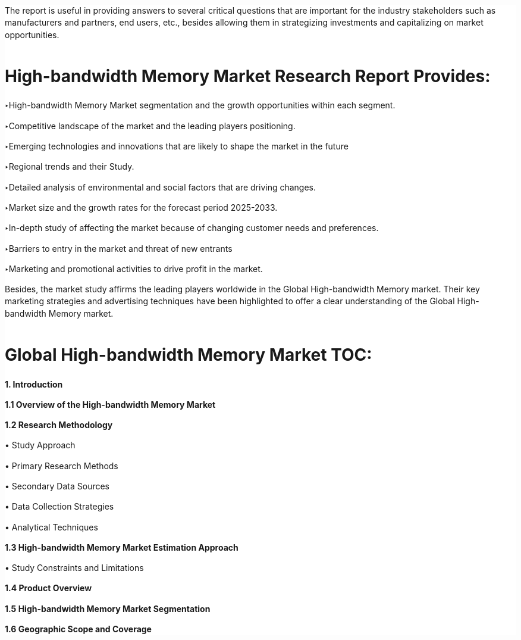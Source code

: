 The report is useful in providing answers to several critical questions that are important for the industry stakeholders such as manufacturers and partners, end users, etc., besides allowing them in strategizing investments and capitalizing on market opportunities.

# <strong>High-bandwidth Memory Market Research Report Provides:</strong>

<strong>‣</strong>High-bandwidth Memory Market segmentation and the growth opportunities within each segment.

<strong>‣</strong>Competitive landscape of the market and the leading players positioning.

<strong>‣</strong>Emerging technologies and innovations that are likely to shape the market in the future

<strong>‣</strong>Regional trends and their Study.

<strong>‣</strong>Detailed analysis of environmental and social factors that are driving changes.

<strong>‣</strong>Market size and the growth rates for the forecast period 2025-2033.

<strong>‣</strong>In-depth study of affecting the market because of changing customer needs and preferences.

<strong>‣</strong>Barriers to entry in the market and threat of new entrants

<strong>‣</strong>Marketing and promotional activities to drive profit in the market.

Besides, the market study affirms the leading players worldwide in the Global High-bandwidth Memory market. Their key marketing strategies and advertising techniques have been highlighted to offer a clear understanding of the Global High-bandwidth Memory market.

# <strong>Global High-bandwidth Memory Market TOC:</strong>

<strong>1. Introduction</strong>

<strong>1.1 Overview of the High-bandwidth Memory Market</strong>

<strong>1.2 Research Methodology</strong>

• Study Approach

• Primary Research Methods

• Secondary Data Sources

• Data Collection Strategies

• Analytical Techniques

<strong>1.3 High-bandwidth Memory Market Estimation Approach</strong>

• Study Constraints and Limitations

<strong>1.4 Product Overview</strong>

<strong>1.5 High-bandwidth Memory Market Segmentation</strong>

<strong>1.6 Geographic Scope and Coverage</strong>
